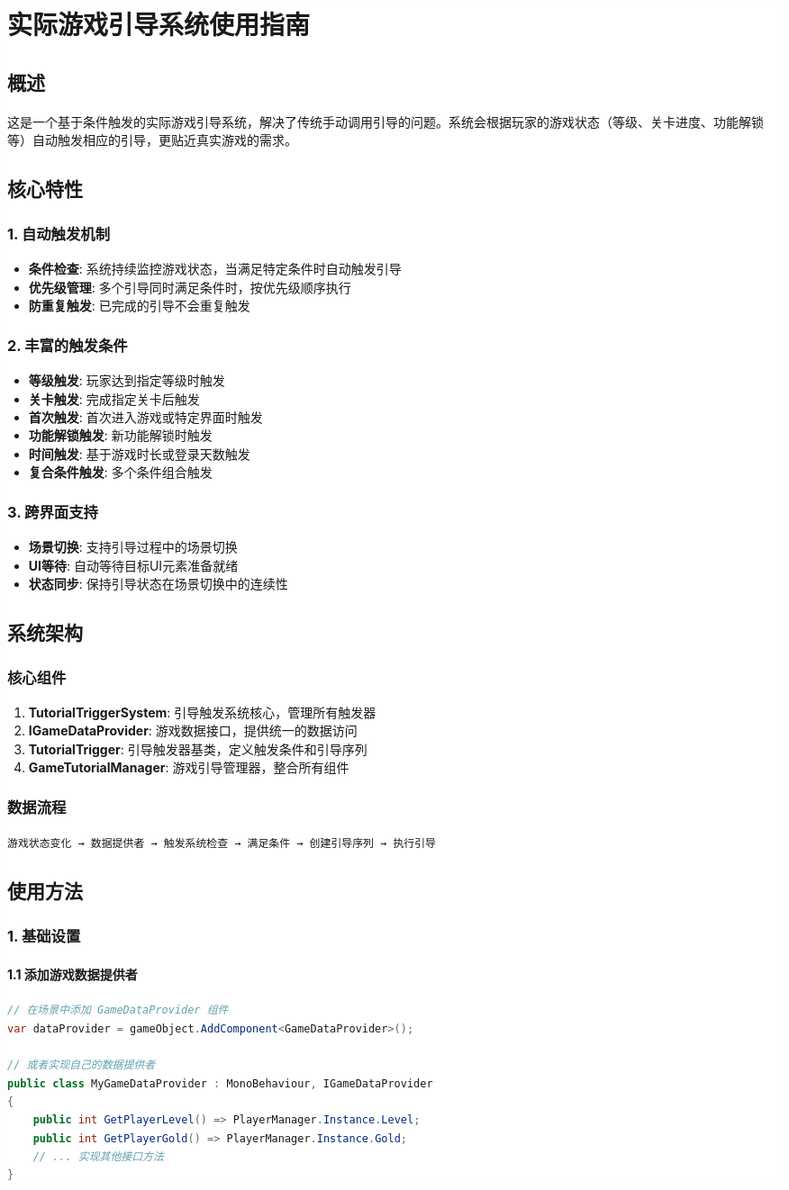 # 实际游戏引导系统使用指南

## 概述

这是一个基于条件触发的实际游戏引导系统，解决了传统手动调用引导的问题。系统会根据玩家的游戏状态（等级、关卡进度、功能解锁等）自动触发相应的引导，更贴近真实游戏的需求。

## 核心特性

### 1. 自动触发机制
- **条件检查**: 系统持续监控游戏状态，当满足特定条件时自动触发引导
- **优先级管理**: 多个引导同时满足条件时，按优先级顺序执行
- **防重复触发**: 已完成的引导不会重复触发

### 2. 丰富的触发条件
- **等级触发**: 玩家达到指定等级时触发
- **关卡触发**: 完成指定关卡后触发
- **首次触发**: 首次进入游戏或特定界面时触发
- **功能解锁触发**: 新功能解锁时触发
- **时间触发**: 基于游戏时长或登录天数触发
- **复合条件触发**: 多个条件组合触发

### 3. 跨界面支持
- **场景切换**: 支持引导过程中的场景切换
- **UI等待**: 自动等待目标UI元素准备就绪
- **状态同步**: 保持引导状态在场景切换中的连续性

## 系统架构

### 核心组件

1. **TutorialTriggerSystem**: 引导触发系统核心，管理所有触发器
2. **IGameDataProvider**: 游戏数据接口，提供统一的数据访问
3. **TutorialTrigger**: 引导触发器基类，定义触发条件和引导序列
4. **GameTutorialManager**: 游戏引导管理器，整合所有组件

### 数据流程

```
游戏状态变化 → 数据提供者 → 触发系统检查 → 满足条件 → 创建引导序列 → 执行引导
```

## 使用方法

### 1. 基础设置

#### 1.1 添加游戏数据提供者
```csharp
// 在场景中添加 GameDataProvider 组件
var dataProvider = gameObject.AddComponent<GameDataProvider>();

// 或者实现自己的数据提供者
public class MyGameDataProvider : MonoBehaviour, IGameDataProvider
{
    public int GetPlayerLevel() => PlayerManager.Instance.Level;
    public int GetPlayerGold() => PlayerManager.Instance.Gold;
    // ... 实现其他接口方法
}
```
